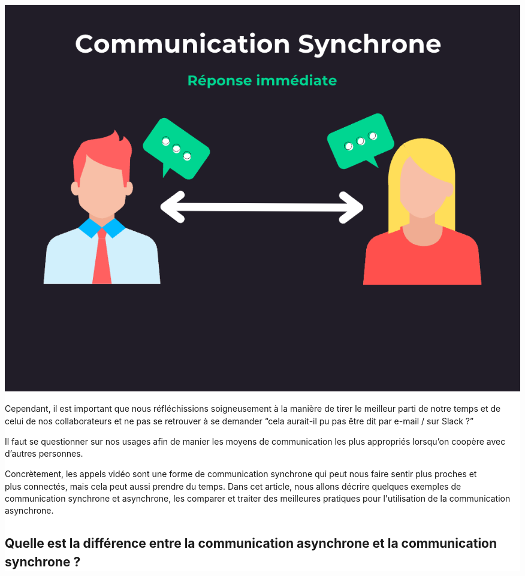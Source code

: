 ![Illustration de la communication asynchrone](/images/communication-asynchrone/synchrone.png)

Cependant, il est important que nous réfléchissions soigneusement à la manière de tirer le meilleur parti de notre temps et de celui de nos collaborateurs et ne pas se retrouver à se demander “cela aurait-il pu pas être dit par e-mail / sur Slack ?”

Il faut se questionner sur nos usages afin de manier les moyens de communication les plus appropriés lorsqu’on coopère avec d’autres personnes.

Concrètement, les appels vidéo sont une forme de communication synchrone qui peut nous faire sentir plus proches et plus connectés, mais cela peut aussi prendre du temps. Dans cet article, nous allons décrire quelques exemples de communication synchrone et asynchrone, les comparer et traiter des meilleures pratiques pour l'utilisation de la communication asynchrone.

## Quelle est la différence entre la communication asynchrone et la communication synchrone ?
